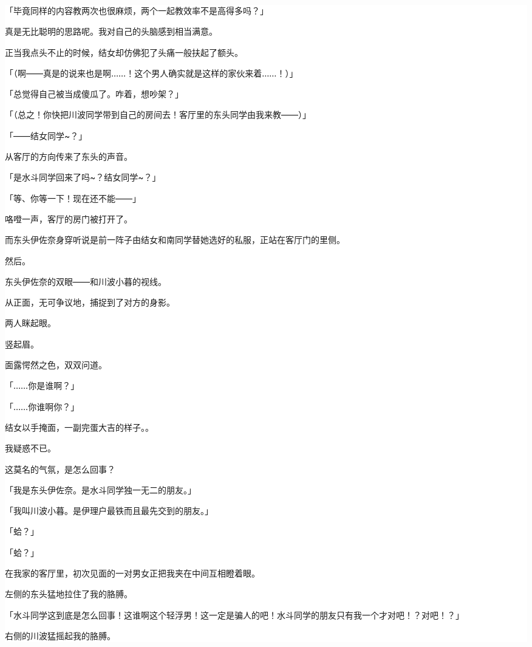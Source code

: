 「毕竟同样的内容教两次也很麻烦，两个一起教效率不是高得多吗？」

真是无比聪明的思路呢。我对自己的头脑感到相当满意。

正当我点头不止的时候，结女却仿佛犯了头痛一般扶起了额头。

「（啊——真是的说来也是啊……！这个男人确实就是这样的家伙来着……！）」

「总觉得自己被当成傻瓜了。咋着，想吵架？」

「（总之！你快把川波同学带到自己的房间去！客厅里的东头同学由我来教——）」

「——结女同学~？」

从客厅的方向传来了东头的声音。

「是水斗同学回来了吗~？结女同学~？」

「等、你等一下！现在还不能——」

咯噔一声，客厅的房门被打开了。

而东头伊佐奈身穿听说是前一阵子由结女和南同学替她选好的私服，正站在客厅门的里侧。

然后。

东头伊佐奈的双眼——和川波小暮的视线。

从正面，无可争议地，捕捉到了对方的身影。

两人眯起眼。

竖起眉。

面露愕然之色，双双问道。

「……你是谁啊？」

「……你谁啊你？」

结女以手掩面，一副完蛋大吉的样子。。

我疑惑不已。

这莫名的气氛，是怎么回事？

 

 

「我是东头伊佐奈。是水斗同学独一无二的朋友。」

「我叫川波小暮。是伊理户最铁而且最先交到的朋友。」

「蛤？」

「蛤？」

 

在我家的客厅里，初次见面的一对男女正把我夹在中间互相瞪着眼。

左侧的东头猛地拉住了我的胳膊。

「水斗同学这到底是怎么回事！这谁啊这个轻浮男！这一定是骗人的吧！水斗同学的朋友只有我一个才对吧！？对吧！？」

右侧的川波猛摇起我的胳膊。
